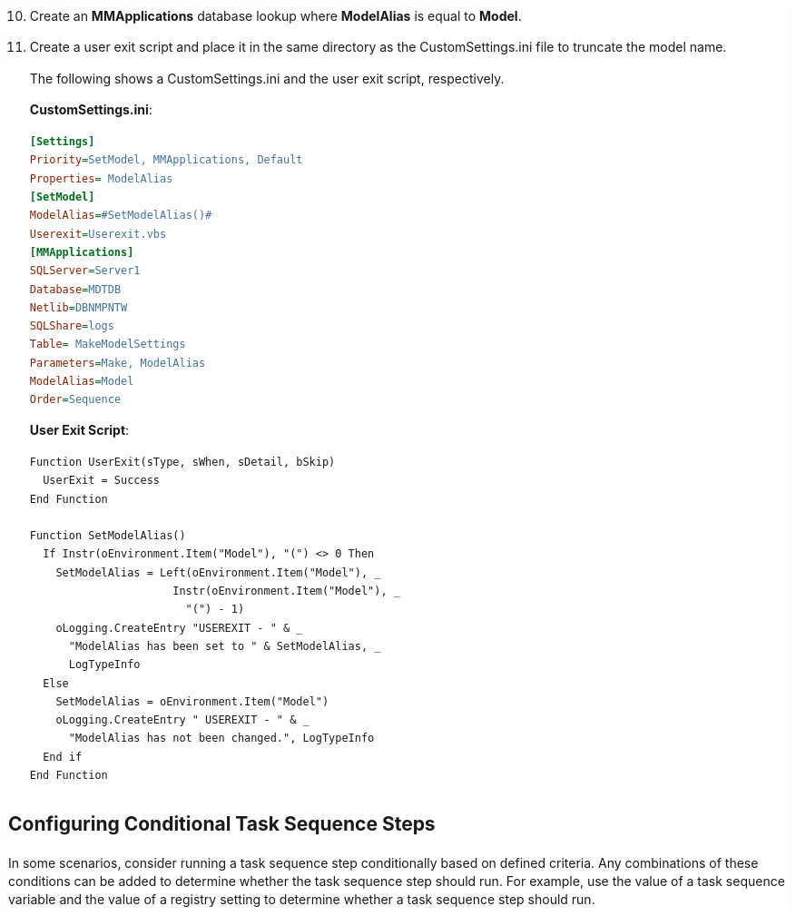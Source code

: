 10. Create an **MMApplications** database lookup where **ModelAlias** is equal to **Model**.

11. Create a user exit script and place it in the same directory as the CustomSettings.ini file to truncate the model name.

    The following shows a CustomSettings.ini and the user exit script, respectively.

     **CustomSettings.ini**:

    ```ini
    [Settings]
    Priority=SetModel, MMApplications, Default
    Properties= ModelAlias
    [SetModel]
    ModelAlias=#SetModelAlias()#
    Userexit=Userexit.vbs
    [MMApplications]
    SQLServer=Server1
    Database=MDTDB
    Netlib=DBNMPNTW
    SQLShare=logs
    Table= MakeModelSettings
    Parameters=Make, ModelAlias
    ModelAlias=Model
    Order=Sequence
    ```

     **User Exit Script**:

    ```vbs
    Function UserExit(sType, sWhen, sDetail, bSkip)
      UserExit = Success
    End Function

    Function SetModelAlias()
      If Instr(oEnvironment.Item("Model"), "(") <> 0 Then
        SetModelAlias = Left(oEnvironment.Item("Model"), _
                          Instr(oEnvironment.Item("Model"), _
                            "(") - 1)
        oLogging.CreateEntry "USEREXIT - " & _
          "ModelAlias has been set to " & SetModelAlias, _
          LogTypeInfo
      Else
        SetModelAlias = oEnvironment.Item("Model")
        oLogging.CreateEntry " USEREXIT - " & _
          "ModelAlias has not been changed.", LogTypeInfo
      End if
    End Function
    ```

## Configuring Conditional Task Sequence Steps

In some scenarios, consider running a task sequence step conditionally based on defined criteria. Any combinations of these conditions can be added to determine whether the task sequence step should run. For example, use the value of a task sequence variable and the value of a registry setting to determine whether a task sequence step should run.
